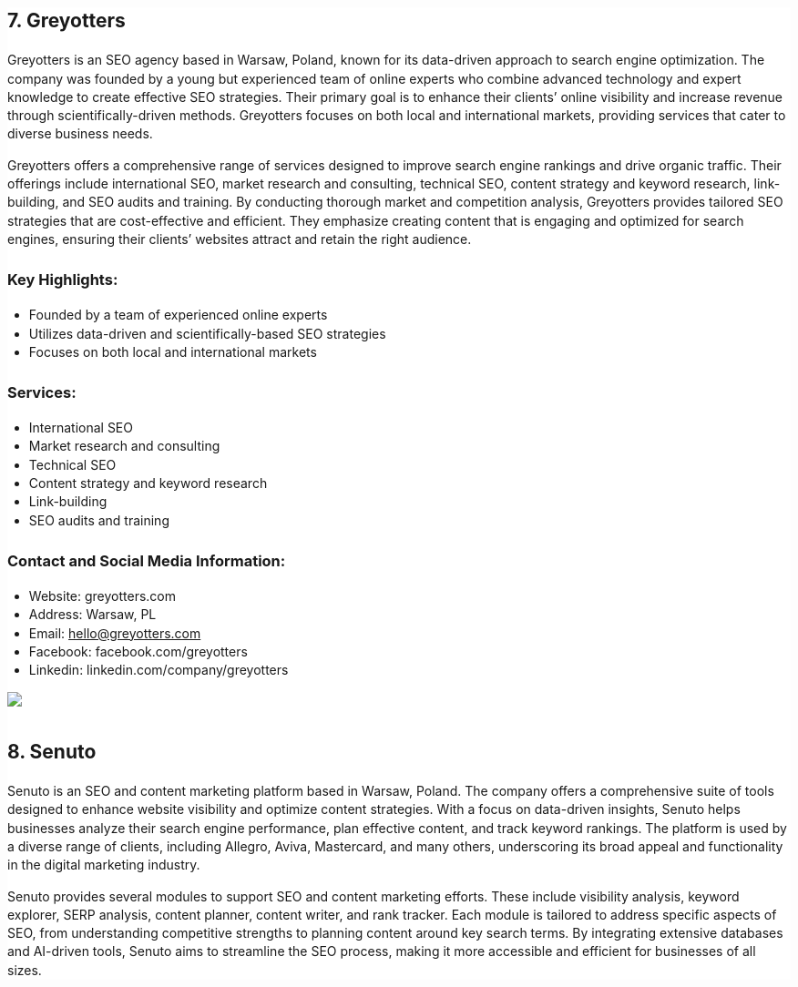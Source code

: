 ## 7\. Greyotters

Greyotters is an SEO agency based in Warsaw, Poland, known for its data-driven approach to search engine optimization. The company was founded by a young but experienced team of online experts who combine advanced technology and expert knowledge to create effective SEO strategies. Their primary goal is to enhance their clients’ online visibility and increase revenue through scientifically-driven methods. Greyotters focuses on both local and international markets, providing services that cater to diverse business needs.

Greyotters offers a comprehensive range of services designed to improve search engine rankings and drive organic traffic. Their offerings include international SEO, market research and consulting, technical SEO, content strategy and keyword research, link-building, and SEO audits and training. By conducting thorough market and competition analysis, Greyotters provides tailored SEO strategies that are cost-effective and efficient. They emphasize creating content that is engaging and optimized for search engines, ensuring their clients’ websites attract and retain the right audience.

### Key Highlights:

* Founded by a team of experienced online experts
* Utilizes data-driven and scientifically-based SEO strategies
* Focuses on both local and international markets

### Services:

* International SEO
* Market research and consulting
* Technical SEO
* Content strategy and keyword research
* Link-building
* SEO audits and training

### Contact and Social Media Information:

* Website: greyotters.com
* Address: Warsaw, PL
* Email: hello@greyotters.com
* Facebook: facebook.com/greyotters
* Linkedin: linkedin.com/company/greyotters

![](https://www.link-assistant.com/articles/wp-content/uploads/2024/08/Senuto.png)

## 8\. Senuto

Senuto is an SEO and content marketing platform based in Warsaw, Poland. The company offers a comprehensive suite of tools designed to enhance website visibility and optimize content strategies. With a focus on data-driven insights, Senuto helps businesses analyze their search engine performance, plan effective content, and track keyword rankings. The platform is used by a diverse range of clients, including Allegro, Aviva, Mastercard, and many others, underscoring its broad appeal and functionality in the digital marketing industry.

Senuto provides several modules to support SEO and content marketing efforts. These include visibility analysis, keyword explorer, SERP analysis, content planner, content writer, and rank tracker. Each module is tailored to address specific aspects of SEO, from understanding competitive strengths to planning content around key search terms. By integrating extensive databases and AI-driven tools, Senuto aims to streamline the SEO process, making it more accessible and efficient for businesses of all sizes.
